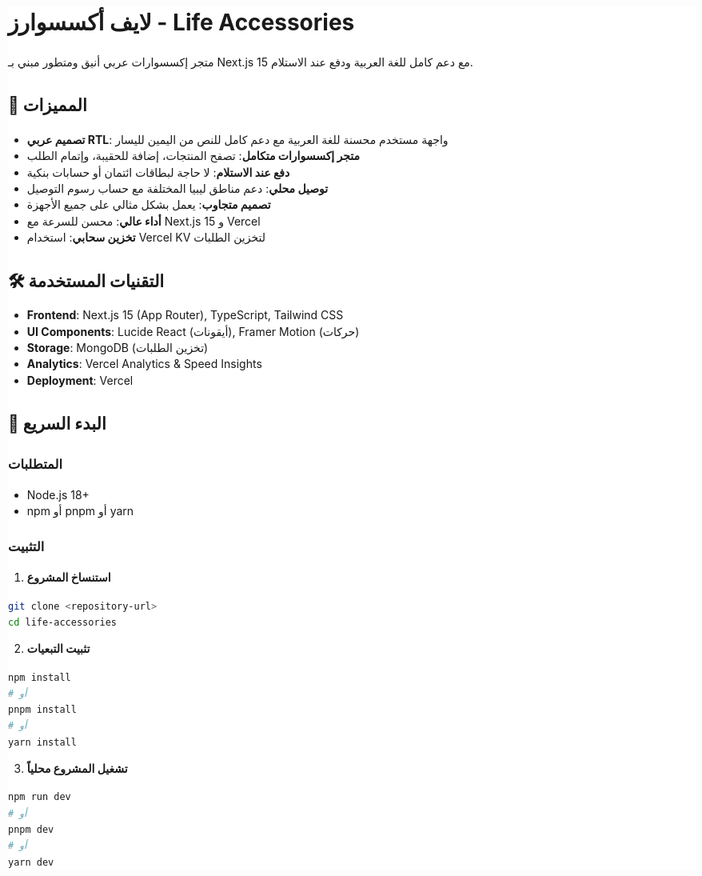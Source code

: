 # لايف أكسسوارز - Life Accessories

متجر إكسسوارات عربي أنيق ومتطور مبني بـ Next.js 15 مع دعم كامل للغة العربية ودفع عند الاستلام.

## 🌟 المميزات

- **تصميم عربي RTL**: واجهة مستخدم محسنة للغة العربية مع دعم كامل للنص من اليمين لليسار
- **متجر إكسسوارات متكامل**: تصفح المنتجات، إضافة للحقيبة، وإتمام الطلب
- **دفع عند الاستلام**: لا حاجة لبطاقات ائتمان أو حسابات بنكية
- **توصيل محلي**: دعم مناطق ليبيا المختلفة مع حساب رسوم التوصيل
- **تصميم متجاوب**: يعمل بشكل مثالي على جميع الأجهزة
- **أداء عالي**: محسن للسرعة مع Next.js 15 و Vercel
- **تخزين سحابي**: استخدام Vercel KV لتخزين الطلبات

## 🛠️ التقنيات المستخدمة

- **Frontend**: Next.js 15 (App Router), TypeScript, Tailwind CSS
- **UI Components**: Lucide React (أيقونات), Framer Motion (حركات)
- **Storage**: MongoDB (تخزين الطلبات)
- **Analytics**: Vercel Analytics & Speed Insights
- **Deployment**: Vercel

## 🚀 البدء السريع

### المتطلبات

- Node.js 18+ 
- npm أو pnpm أو yarn

### التثبيت

1. **استنساخ المشروع**
```bash
git clone <repository-url>
cd life-accessories
```

2. **تثبيت التبعيات**
```bash
npm install
# أو
pnpm install
# أو
yarn install
```

3. **تشغيل المشروع محلياً**
```bash
npm run dev
# أو
pnpm dev
# أو
yarn dev
```
